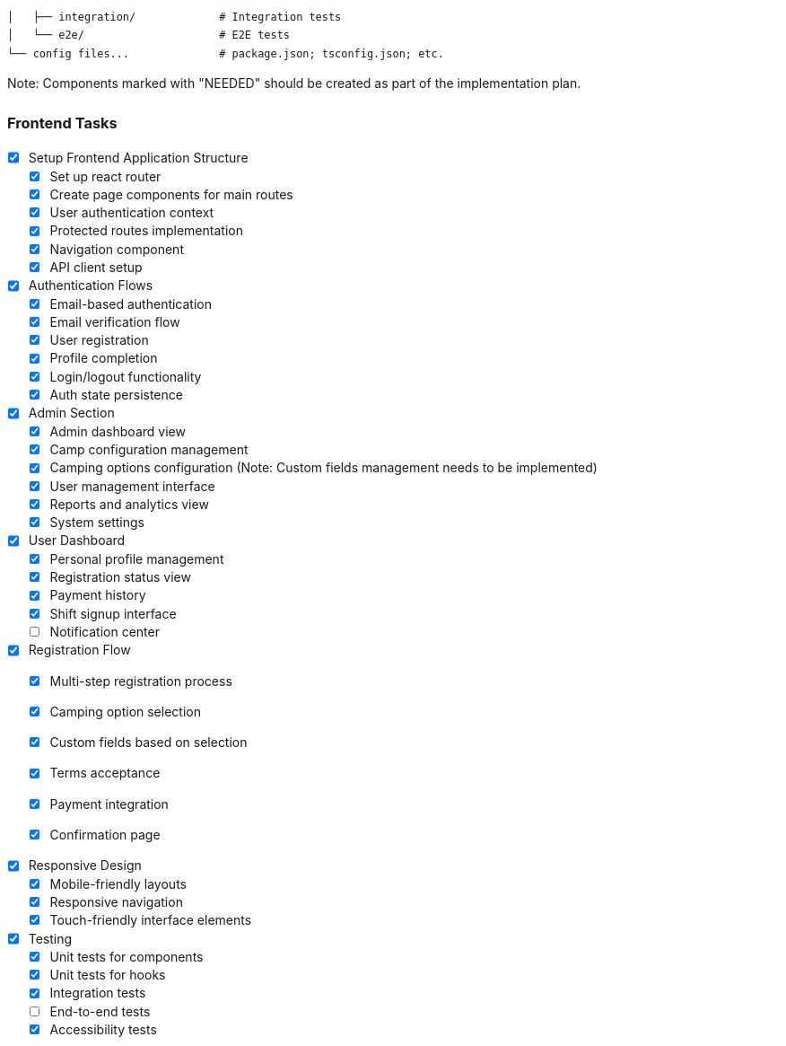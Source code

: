 ```
│   ├── integration/             # Integration tests
│   └── e2e/                     # E2E tests
└── config files...              # package.json; tsconfig.json; etc.
```

Note: Components marked with "NEEDED" should be created as part of the implementation plan.

### Frontend Tasks

- [x] Setup Frontend Application Structure
  - [x] Set up react router
  - [x] Create page components for main routes
  - [x] User authentication context
  - [x] Protected routes implementation
  - [x] Navigation component
  - [x] API client setup

- [x] Authentication Flows
  - [x] Email-based authentication
  - [x] Email verification flow
  - [x] User registration
  - [x] Profile completion
  - [x] Login/logout functionality
  - [x] Auth state persistence

- [x] Admin Section
  - [x] Admin dashboard view
  - [x] Camp configuration management
  - [x] Camping options configuration (Note: Custom fields management needs to be implemented)
  - [x] User management interface
  - [x] Reports and analytics view
  - [x] System settings

- [x] User Dashboard
  - [x] Personal profile management
  - [x] Registration status view
  - [x] Payment history
  - [x] Shift signup interface
  - [ ] Notification center

- [x] Registration Flow
  - [x] Multi-step registration process
  - [x] Camping option selection
  - [x] Custom fields based on selection
  - [x] Terms acceptance
  - [x] Payment integration
  - [x] Confirmation page


- [x] Responsive Design
  - [x] Mobile-friendly layouts
  - [x] Responsive navigation
  - [x] Touch-friendly interface elements

- [x] Testing
  - [x] Unit tests for components
  - [x] Unit tests for hooks
  - [x] Integration tests
  - [ ] End-to-end tests
  - [x] Accessibility tests